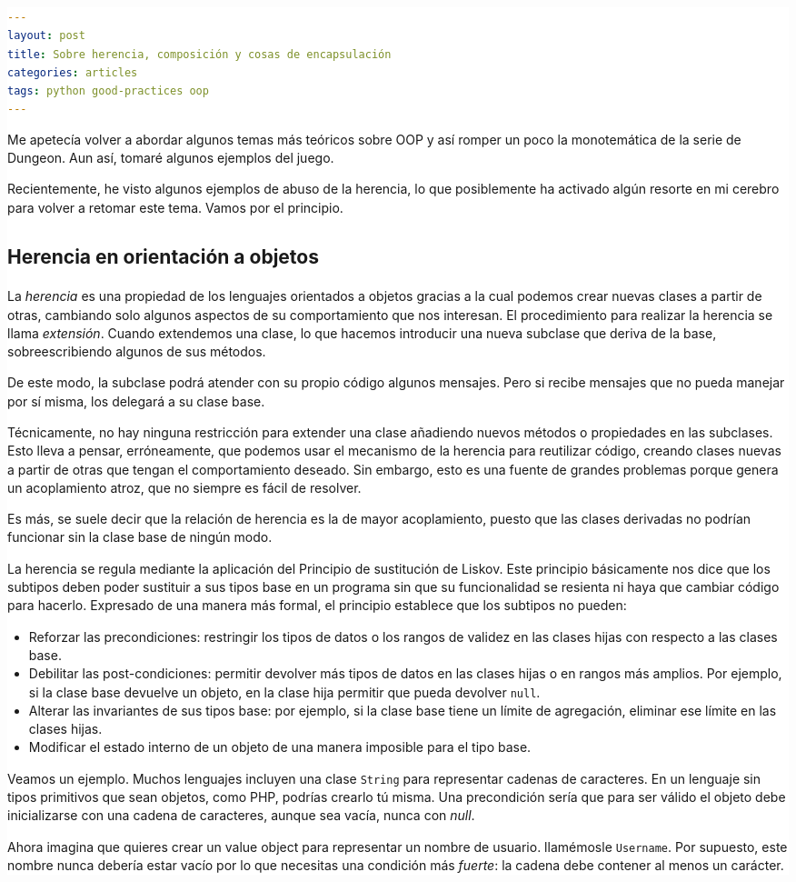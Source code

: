 ```yaml
---
layout: post
title: Sobre herencia, composición y cosas de encapsulación
categories: articles
tags: python good-practices oop
---
```


Me apetecía volver a abordar algunos temas más teóricos sobre OOP y así romper un poco la monotemática de la serie de Dungeon. Aun así, tomaré algunos ejemplos del juego.

Recientemente, he visto algunos ejemplos de abuso de la herencia, lo que posiblemente ha activado algún resorte en mi cerebro para volver a retomar este tema. Vamos por el principio.

## Herencia en orientación a objetos

La _herencia_ es una propiedad de los lenguajes orientados a objetos gracias a la cual podemos crear nuevas clases a partir de otras, cambiando solo algunos aspectos de su comportamiento que nos interesan. El procedimiento para realizar la herencia se llama _extensión_. Cuando extendemos una clase, lo que hacemos introducir una nueva subclase que deriva de la base, sobreescribiendo algunos de sus métodos. 

De este modo, la subclase podrá atender con su propio código algunos mensajes. Pero si recibe mensajes que no pueda manejar por sí misma, los delegará a su clase base.

Técnicamente, no hay ninguna restricción para extender una clase añadiendo nuevos métodos o propiedades en las subclases. Esto lleva a pensar, erróneamente, que podemos usar el mecanismo de la herencia para reutilizar código, creando clases nuevas a partir de otras que tengan el comportamiento deseado. Sin embargo, esto es una fuente de grandes problemas porque genera un acoplamiento atroz, que no siempre es fácil de resolver.

Es más, se suele decir que la relación de herencia es la de mayor acoplamiento, puesto que las clases derivadas no podrían funcionar sin la clase base de ningún modo.

La herencia se regula mediante la aplicación del Principio de sustitución de Liskov. Este principio básicamente nos dice que los subtipos deben poder sustituir a sus tipos base en un programa sin que su funcionalidad se resienta ni haya que cambiar código para hacerlo. Expresado de una manera más formal, el principio establece que los subtipos no pueden:

* Reforzar las precondiciones: restringir los tipos de datos o los rangos de validez en las clases hijas con respecto a las clases base.
* Debilitar las post-condiciones: permitir devolver más tipos de datos en las clases hijas o en rangos más amplios. Por ejemplo, si la clase base devuelve un objeto, en la clase hija permitir que pueda devolver `null`.
* Alterar las invariantes de sus tipos base: por ejemplo, si la clase base tiene un límite de agregación, eliminar ese límite en las clases hijas.
* Modificar el estado interno de un objeto de una manera imposible para el tipo base.

Veamos un ejemplo. Muchos lenguajes incluyen una clase `String` para representar cadenas de caracteres. En un lenguaje sin tipos primitivos que sean objetos, como PHP, podrías crearlo tú misma. Una precondición sería que para ser válido el objeto debe inicializarse con una cadena de caracteres, aunque sea vacía, nunca con _null_.

Ahora imagina que quieres crear un value object para representar un nombre de usuario. llamémosle `Username`. Por supuesto, este nombre nunca debería estar vacío por lo que necesitas una condición más _fuerte_: la cadena debe contener al menos un carácter. 
